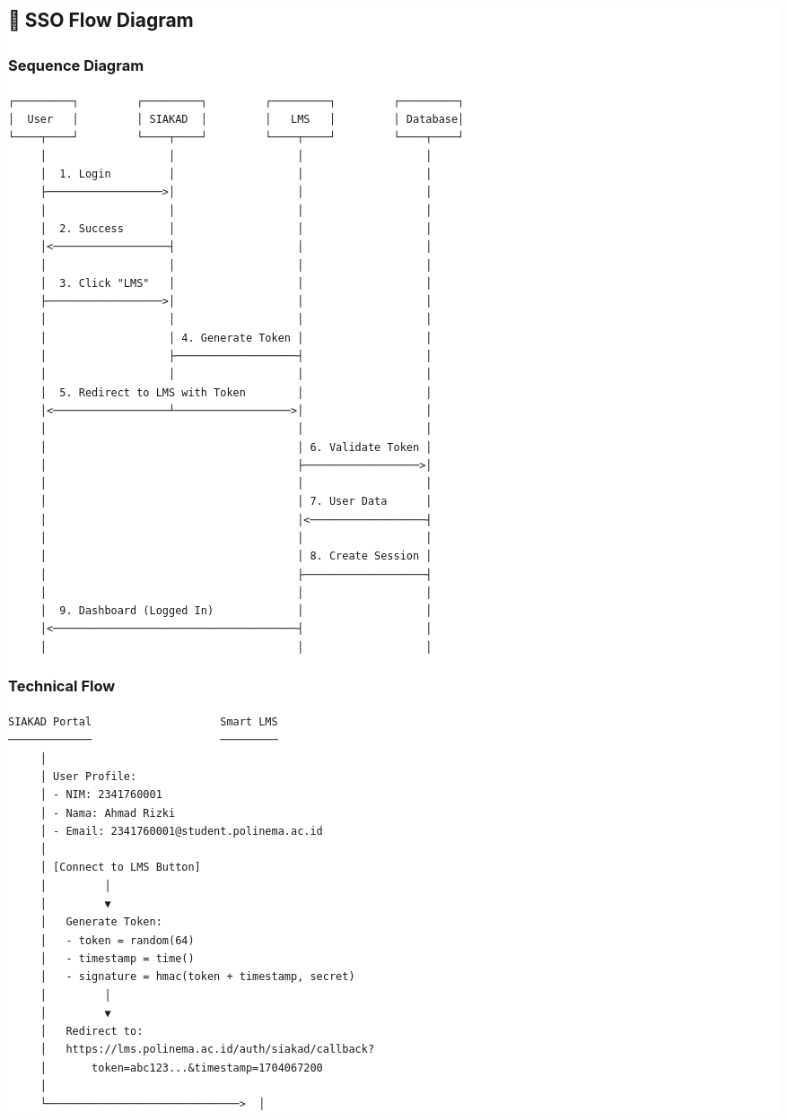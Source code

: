 ## 🔄 SSO Flow Diagram

### Sequence Diagram

```
┌─────────┐         ┌─────────┐         ┌─────────┐         ┌─────────┐
│  User   │         │ SIAKAD  │         │   LMS   │         │ Database│
└────┬────┘         └────┬────┘         └────┬────┘         └────┬────┘
     │                   │                   │                   │
     │  1. Login         │                   │                   │
     ├──────────────────>│                   │                   │
     │                   │                   │                   │
     │  2. Success       │                   │                   │
     │<──────────────────┤                   │                   │
     │                   │                   │                   │
     │  3. Click "LMS"   │                   │                   │
     ├──────────────────>│                   │                   │
     │                   │                   │                   │
     │                   │ 4. Generate Token │                   │
     │                   ├───────────────────┤                   │
     │                   │                   │                   │
     │  5. Redirect to LMS with Token        │                   │
     │<──────────────────┴──────────────────>│                   │
     │                                       │                   │
     │                                       │ 6. Validate Token │
     │                                       ├──────────────────>│
     │                                       │                   │
     │                                       │ 7. User Data      │
     │                                       │<──────────────────┤
     │                                       │                   │
     │                                       │ 8. Create Session │
     │                                       ├───────────────────┤
     │                                       │                   │
     │  9. Dashboard (Logged In)             │                   │
     │<──────────────────────────────────────┤                   │
     │                                       │                   │
```

### Technical Flow

```
SIAKAD Portal                    Smart LMS
─────────────                    ─────────
     │
     │ User Profile: 
     │ - NIM: 2341760001
     │ - Nama: Ahmad Rizki
     │ - Email: 2341760001@student.polinema.ac.id
     │
     │ [Connect to LMS Button]
     │         │
     │         ▼
     │   Generate Token:
     │   - token = random(64)
     │   - timestamp = time()
     │   - signature = hmac(token + timestamp, secret)
     │         │
     │         ▼
     │   Redirect to:
     │   https://lms.polinema.ac.id/auth/siakad/callback?
     │       token=abc123...&timestamp=1704067200
     │
     └──────────────────────────────>  │
```